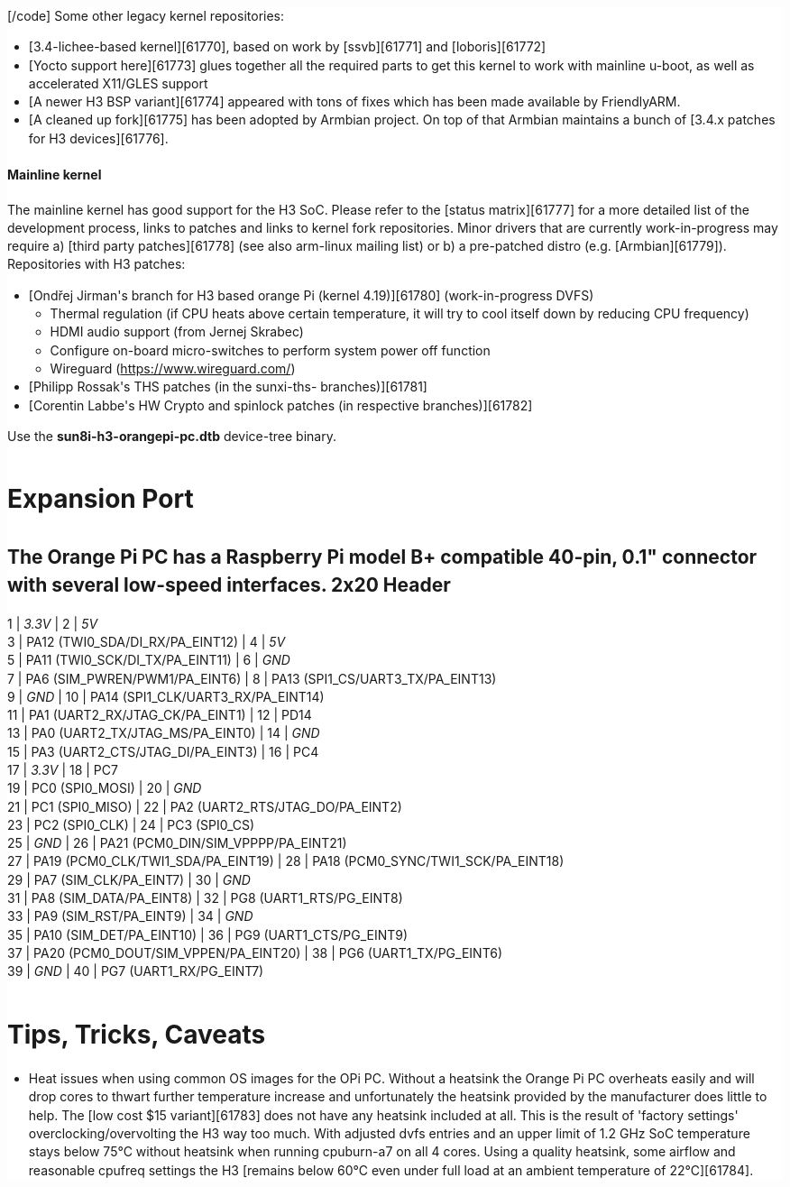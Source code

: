 [/code]
Some other legacy kernel repositories: 
  * [3.4-lichee-based kernel][61770], based on work by [ssvb][61771] and [loboris][61772]
  * [Yocto support here][61773] glues together all the required parts to get this kernel to work with mainline u-boot, as well as accelerated X11/GLES support
  * [A newer H3 BSP variant][61774] appeared with tons of fixes which has been made available by FriendlyARM.
  * [A cleaned up fork][61775] has been adopted by Armbian project. On top of that Armbian maintains a bunch of [3.4.x patches for H3 devices][61776].

#### Mainline kernel
The mainline kernel has good support for the H3 SoC. Please refer to the [status matrix][61777] for a more detailed list of the development process, links to patches and links to kernel fork repositories. Minor drivers that are currently work-in-progress may require a) [third party patches][61778] (see also arm-linux mailing list) or b) a pre-patched distro (e.g. [Armbian][61779]). 
Repositories with H3 patches: 
  * [Ondřej Jirman's branch for H3 based orange Pi (kernel 4.19)][61780] (work-in-progress DVFS) 
    * Thermal regulation (if CPU heats above certain temperature, it will try to cool itself down by reducing CPU frequency)
    * HDMI audio support (from Jernej Skrabec)
    * Configure on-board micro-switches to perform system power off function
    * Wireguard (<https://www.wireguard.com/>)
  * [Philipp Rossak's THS patches (in the sunxi-ths- branches)][61781]
  * [Corentin Labbe's HW Crypto and spinlock patches (in respective branches)][61782]

  
Use the **sun8i-h3-orangepi-pc.dtb** device-tree binary. 
# Expansion Port
The Orange Pi PC has a Raspberry Pi model B+ compatible 40-pin, 0.1" connector with several low-speed interfaces. 
2x20 Header   
---  
1 | _3.3V_ | 2 | _5V_  
3 | PA12 (TWI0_SDA/DI_RX/PA_EINT12) | 4 | _5V_  
5 | PA11 (TWI0_SCK/DI_TX/PA_EINT11) | 6 | _GND_  
7 | PA6 (SIM_PWREN/PWM1/PA_EINT6) | 8 | PA13 (SPI1_CS/UART3_TX/PA_EINT13)  
9 | _GND_ | 10 | PA14 (SPI1_CLK/UART3_RX/PA_EINT14)  
11 | PA1 (UART2_RX/JTAG_CK/PA_EINT1) | 12 | PD14   
13 | PA0 (UART2_TX/JTAG_MS/PA_EINT0) | 14 | _GND_  
15 | PA3 (UART2_CTS/JTAG_DI/PA_EINT3) | 16 | PC4   
17 | _3.3V_ | 18 | PC7   
19 | PC0 (SPI0_MOSI) | 20 | _GND_  
21 | PC1 (SPI0_MISO) | 22 | PA2 (UART2_RTS/JTAG_DO/PA_EINT2)  
23 | PC2 (SPI0_CLK) | 24 | PC3 (SPI0_CS)  
25 | _GND_ | 26 | PA21 (PCM0_DIN/SIM_VPPPP/PA_EINT21)  
27 | PA19 (PCM0_CLK/TWI1_SDA/PA_EINT19) | 28 | PA18 (PCM0_SYNC/TWI1_SCK/PA_EINT18)  
29 | PA7 (SIM_CLK/PA_EINT7) | 30 | _GND_  
31 | PA8 (SIM_DATA/PA_EINT8) | 32 | PG8 (UART1_RTS/PG_EINT8)  
33 | PA9 (SIM_RST/PA_EINT9) | 34 | _GND_  
35 | PA10 (SIM_DET/PA_EINT10) | 36 | PG9 (UART1_CTS/PG_EINT9)  
37 | PA20 (PCM0_DOUT/SIM_VPPEN/PA_EINT20) | 38 | PG6 (UART1_TX/PG_EINT6)  
39 | _GND_ | 40 | PG7 (UART1_RX/PG_EINT7)  
# Tips, Tricks, Caveats
  * Heat issues when using common OS images for the OPi PC. Without a heatsink the Orange Pi PC overheats easily and will drop cores to thwart further temperature increase and unfortunately the heatsink provided by the manufacturer does little to help. The [low cost $15 variant][61783] does not have any heatsink included at all. This is the result of 'factory settings' overclocking/overvolting the H3 way too much. With adjusted dvfs entries and an upper limit of 1.2 GHz SoC temperature stays below 75°C without heatsink when running cpuburn-a7 on all 4 cores. Using a quality heatsink, some airflow and reasonable cpufreq settings the H3 [remains below 60°C even under full load at an ambient temperature of 22°C][61784].